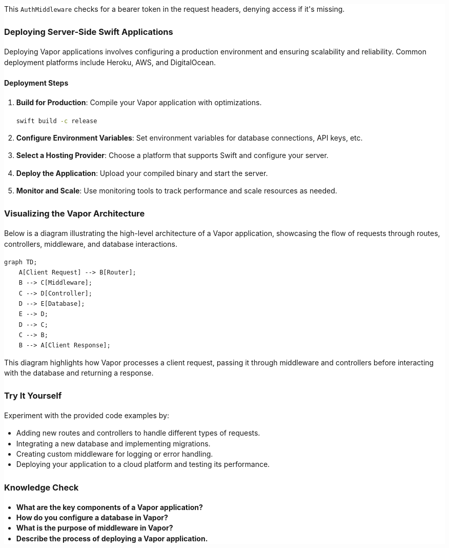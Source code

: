 This `AuthMiddleware` checks for a bearer token in the request headers, denying access if it's missing.

### Deploying Server-Side Swift Applications

Deploying Vapor applications involves configuring a production environment and ensuring scalability and reliability. Common deployment platforms include Heroku, AWS, and DigitalOcean.

#### Deployment Steps

1. **Build for Production**: Compile your Vapor application with optimizations.
   ```bash
   swift build -c release
   ```

2. **Configure Environment Variables**: Set environment variables for database connections, API keys, etc.

3. **Select a Hosting Provider**: Choose a platform that supports Swift and configure your server.

4. **Deploy the Application**: Upload your compiled binary and start the server.

5. **Monitor and Scale**: Use monitoring tools to track performance and scale resources as needed.

### Visualizing the Vapor Architecture

Below is a diagram illustrating the high-level architecture of a Vapor application, showcasing the flow of requests through routes, controllers, middleware, and database interactions.

```mermaid
graph TD;
    A[Client Request] --> B[Router];
    B --> C[Middleware];
    C --> D[Controller];
    D --> E[Database];
    E --> D;
    D --> C;
    C --> B;
    B --> A[Client Response];
```

This diagram highlights how Vapor processes a client request, passing it through middleware and controllers before interacting with the database and returning a response.

### Try It Yourself

Experiment with the provided code examples by:

- Adding new routes and controllers to handle different types of requests.
- Integrating a new database and implementing migrations.
- Creating custom middleware for logging or error handling.
- Deploying your application to a cloud platform and testing its performance.

### Knowledge Check

- **What are the key components of a Vapor application?**
- **How do you configure a database in Vapor?**
- **What is the purpose of middleware in Vapor?**
- **Describe the process of deploying a Vapor application.**
